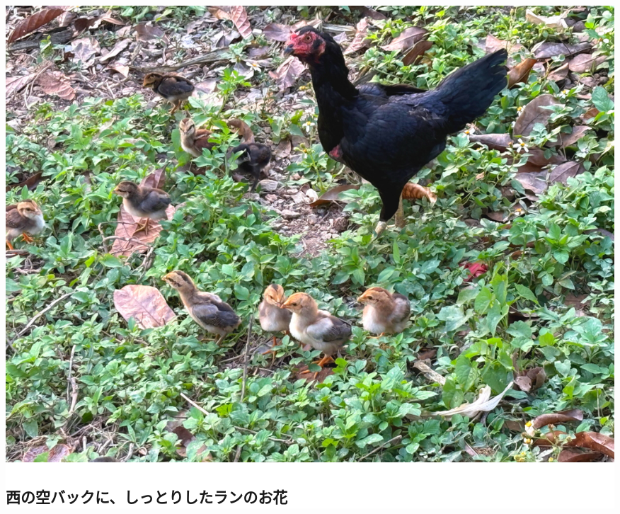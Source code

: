 <a href="20250219_027.JPG" target="_blank"><img src="20250219_027.JPG" alt="サンプル画像" width="900" /></a>
    
<h2><span class="yellow">西の空バックに、しっとりしたランのお花</span></h2>